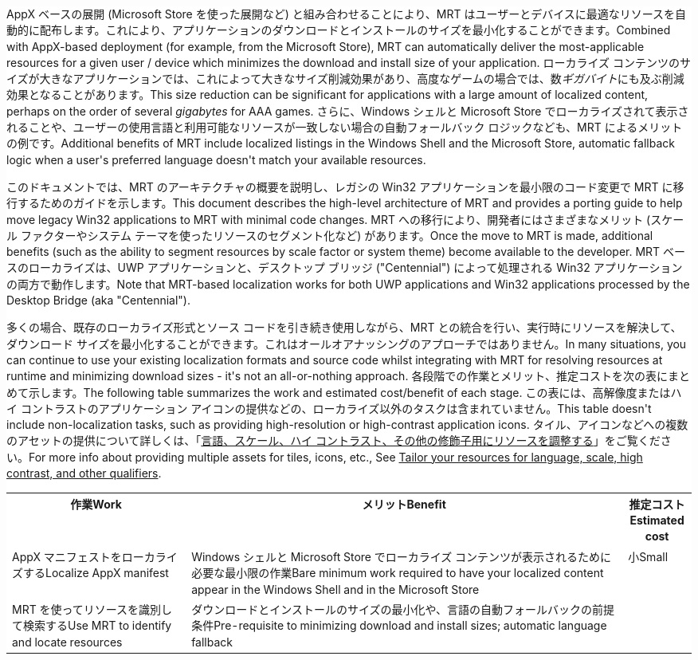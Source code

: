 <span data-ttu-id="14a9c-116">AppX ベースの展開 (Microsoft Store を使った展開など) と組み合わせることにより、MRT はユーザーとデバイスに最適なリソースを自動的に配布します。これにより、アプリケーションのダウンロードとインストールのサイズを最小化することができます。</span><span class="sxs-lookup"><span data-stu-id="14a9c-116">Combined with AppX-based deployment (for example, from the Microsoft Store), MRT can automatically deliver the most-applicable resources for a given user / device which minimizes the download and install size of your application.</span></span> <span data-ttu-id="14a9c-117">ローカライズ コンテンツのサイズが大きなアプリケーションでは、これによって大きなサイズ削減効果があり、高度なゲームの場合では、数*ギガバイト*にも及ぶ削減効果となることがあります。</span><span class="sxs-lookup"><span data-stu-id="14a9c-117">This size reduction can be significant for applications with a large amount of localized content, perhaps on the order of several *gigabytes* for AAA games.</span></span> <span data-ttu-id="14a9c-118">さらに、Windows シェルと Microsoft Store でローカライズされて表示されることや、ユーザーの使用言語と利用可能なリソースが一致しない場合の自動フォールバック ロジックなども、MRT によるメリットの例です。</span><span class="sxs-lookup"><span data-stu-id="14a9c-118">Additional benefits of MRT include localized listings in the Windows Shell and the Microsoft Store, automatic fallback logic when a user's preferred language doesn't match your available resources.</span></span>

<span data-ttu-id="14a9c-119">このドキュメントでは、MRT のアーキテクチャの概要を説明し、レガシの Win32 アプリケーションを最小限のコード変更で MRT に移行するためのガイドを示します。</span><span class="sxs-lookup"><span data-stu-id="14a9c-119">This document describes the high-level architecture of MRT and provides a porting guide to help move legacy Win32 applications to MRT with minimal code changes.</span></span> <span data-ttu-id="14a9c-120">MRT への移行により、開発者にはさまざまなメリット (スケール ファクターやシステム テーマを使ったリソースのセグメント化など) があります。</span><span class="sxs-lookup"><span data-stu-id="14a9c-120">Once the move to MRT is made, additional benefits (such as the ability to segment resources by scale factor or system theme) become available to the developer.</span></span> <span data-ttu-id="14a9c-121">MRT ベースのローカライズは、UWP アプリケーションと、デスクトップ ブリッジ ("Centennial") によって処理される Win32 アプリケーションの両方で動作します。</span><span class="sxs-lookup"><span data-stu-id="14a9c-121">Note that MRT-based localization works for both UWP applications and Win32 applications processed by the Desktop Bridge (aka "Centennial").</span></span>

<span data-ttu-id="14a9c-122">多くの場合、既存のローカライズ形式とソース コードを引き続き使用しながら、MRT との統合を行い、実行時にリソースを解決して、ダウンロード サイズを最小化することができます。これはオールオアナッシングのアプローチではありません。</span><span class="sxs-lookup"><span data-stu-id="14a9c-122">In many situations, you can continue to use your existing localization formats and source code whilst integrating with MRT for resolving resources at runtime and minimizing download sizes - it's not an all-or-nothing approach.</span></span> <span data-ttu-id="14a9c-123">各段階での作業とメリット、推定コストを次の表にまとめて示します。</span><span class="sxs-lookup"><span data-stu-id="14a9c-123">The following table summarizes the work and estimated cost/benefit of each stage.</span></span> <span data-ttu-id="14a9c-124">この表には、高解像度またはハイ コントラストのアプリケーション アイコンの提供などの、ローカライズ以外のタスクは含まれていません。</span><span class="sxs-lookup"><span data-stu-id="14a9c-124">This table doesn't include non-localization tasks, such as providing high-resolution or high-contrast application icons.</span></span> <span data-ttu-id="14a9c-125">タイル、アイコンなどへの複数のアセットの提供について詳しくは、「[言語、スケール、ハイ コントラスト、その他の修飾子用にリソースを調整する](tailor-resources-lang-scale-contrast.md)」をご覧ください。</span><span class="sxs-lookup"><span data-stu-id="14a9c-125">For more info about providing multiple assets for tiles, icons, etc., See [Tailor your resources for language, scale, high contrast, and other qualifiers](tailor-resources-lang-scale-contrast.md).</span></span>

<table>
<tr>
<th><span data-ttu-id="14a9c-126">作業</span><span class="sxs-lookup"><span data-stu-id="14a9c-126">Work</span></span></th>
<th><span data-ttu-id="14a9c-127">メリット</span><span class="sxs-lookup"><span data-stu-id="14a9c-127">Benefit</span></span></th>
<th><span data-ttu-id="14a9c-128">推定コスト</span><span class="sxs-lookup"><span data-stu-id="14a9c-128">Estimated cost</span></span></th>
</tr>
<tr>
<td><span data-ttu-id="14a9c-129">AppX マニフェストをローカライズする</span><span class="sxs-lookup"><span data-stu-id="14a9c-129">Localize AppX manifest</span></span></td>
<td><span data-ttu-id="14a9c-130">Windows シェルと Microsoft Store でローカライズ コンテンツが表示されるために必要な最小限の作業</span><span class="sxs-lookup"><span data-stu-id="14a9c-130">Bare minimum work required to have your localized content appear in the Windows Shell and in the Microsoft Store</span></span></td>
<td><span data-ttu-id="14a9c-131">小</span><span class="sxs-lookup"><span data-stu-id="14a9c-131">Small</span></span></td>
</tr>
<tr>
<td><span data-ttu-id="14a9c-132">MRT を使ってリソースを識別して検索する</span><span class="sxs-lookup"><span data-stu-id="14a9c-132">Use MRT to identify and locate resources</span></span></td>
<td><span data-ttu-id="14a9c-133">ダウンロードとインストールのサイズの最小化や、言語の自動フォールバックの前提条件</span><span class="sxs-lookup"><span data-stu-id="14a9c-133">Pre-requisite to minimizing download and install sizes; automatic language fallback</span></span></td>